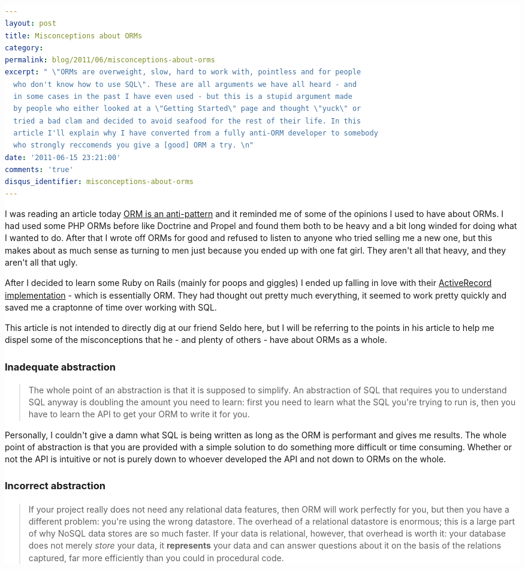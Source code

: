 ```yaml
---
layout: post
title: Misconceptions about ORMs
category: 
permalink: blog/2011/06/misconceptions-about-orms
excerpt: " \"ORMs are overweight, slow, hard to work with, pointless and for people
  who don't know how to use SQL\". These are all arguments we have all heard - and
  in some cases in the past I have even used - but this is a stupid argument made
  by people who either looked at a \"Getting Started\" page and thought \"yuck\" or
  tried a bad clam and decided to avoid seafood for the rest of their life. In this
  article I'll explain why I have converted from a fully anti-ORM developer to somebody
  who strongly reccomends you give a [good] ORM a try. \n"
date: '2011-06-15 23:21:00'
comments: 'true'
disqus_identifier: misconceptions-about-orms
---
```


I was reading an article today [ORM is an anti-pattern](http://seldo.com/weblog/2011/06/15/orm_is_an_antipattern) and it reminded me of some of the opinions I used to have about ORMs. I had used some PHP ORMs before like Doctrine and Propel and found them both to be heavy and a bit long winded for doing what I wanted to do. After that I wrote off ORMs for good and refused to listen to anyone who tried selling me a new one, but this makes about as much sense as turning to men just because you ended up with one fat girl. They aren't all that heavy, and they aren't all that ugly.

After I decided to learn some Ruby on Rails (mainly for poops and giggles) I ended up falling in love with their [ActiveRecord implementation](http://guides.rubyonrails.org/active_record_querying.html) - which is essentially ORM. They had thought out pretty much everything, it seemed to work pretty quickly and saved me a craptonne of time over working with SQL.

This article is not intended to directly dig at our friend Seldo here, but I will be referring to the points in his article to help me dispel some of the misconceptions that he - and plenty of others - have about ORMs as a whole.

### Inadequate abstraction
> The whole point of an abstraction is that it is supposed to simplify. An abstraction of SQL that requires you to understand SQL anyway is doubling the amount you need to learn: first you need to learn what the SQL you're trying to run is, then you have to learn the API to get your ORM to write it for you.

Personally, I couldn't give a damn what SQL is being written as long as the ORM is performant and gives me results. The whole point of abstraction is that you are provided with a simple solution to do something more difficult or time consuming. Whether or not the API is intuitive or not is purely down to whoever developed the API and not down to ORMs on the whole.

### Incorrect abstraction
> If your project really does not need any relational data features, then ORM will work perfectly for you, but then you have a different problem: you're using the wrong datastore. The overhead of a relational datastore is enormous; this is a large part of why NoSQL data stores are so much faster. If your data is relational, however, that overhead is worth it: your database does not merely _store_ your data, it **represents** your data and can answer questions about it on the basis of the relations captured, far more efficiently than you could in procedural code.
